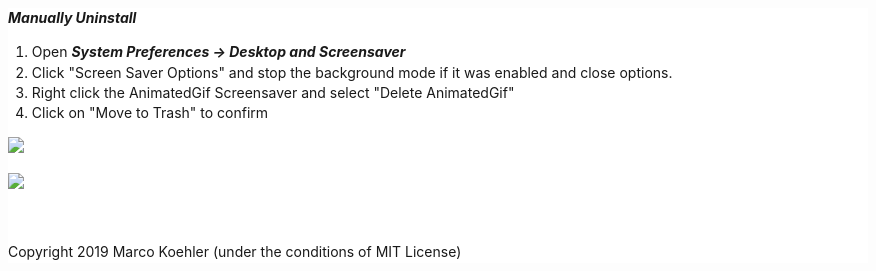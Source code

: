 ***Manually Uninstall***
<br>
1. Open ***System Preferences -> Desktop and Screensaver***
2. Click "Screen Saver Options" and stop the background mode if it was enabled and close options.
3. Right click the AnimatedGif Screensaver and select "Delete AnimatedGif"
4. Click on "Move to Trash" to confirm
<p align="left">
<img src="readme_extra/delete1.png?raw=true" width="500"/>
</p>
<p align="left">
<img src="readme_extra/delete2.png?raw=true" width="500"/>
</p>
<br>


Copyright 2019 Marco Koehler
(under the conditions of MIT License)
